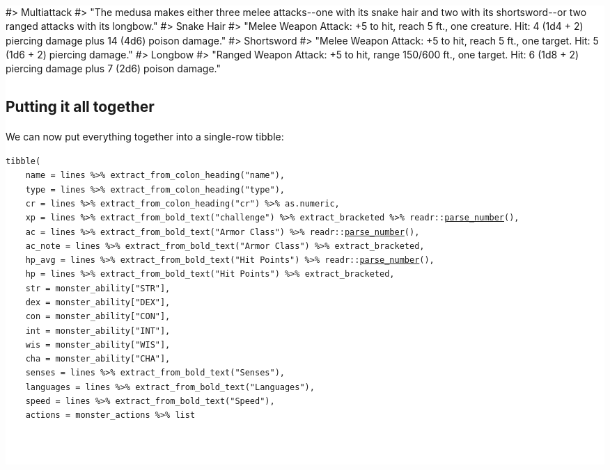 <span class='c'>#&gt;                                                                                                                                 Multiattack </span>
<span class='c'>#&gt; "The medusa makes either three melee attacks--one with its snake hair and two with its shortsword--or two ranged attacks with its longbow." </span>
<span class='c'>#&gt;                                                                                                                                  Snake Hair </span>
<span class='c'>#&gt;                  "Melee Weapon Attack: +5 to hit, reach 5 ft., one creature. Hit: 4 (1d4 + 2) piercing damage plus 14 (4d6) poison damage." </span>
<span class='c'>#&gt;                                                                                                                                  Shortsword </span>
<span class='c'>#&gt;                                                "Melee Weapon Attack: +5 to hit, reach 5 ft., one target. Hit: 5 (1d6 + 2) piercing damage." </span>
<span class='c'>#&gt;                                                                                                                                     Longbow </span>
<span class='c'>#&gt;              "Ranged Weapon Attack: +5 to hit, range 150/600 ft., one target. Hit: 6 (1d8 + 2) piercing damage plus 7 (2d6) poison damage."</span></code></pre>

</div>

Putting it all together
-----------------------

We can now put everything together into a single-row tibble:

<div class="highlight">

<pre class='chroma'><code class='language-r' data-lang='r'><span class='nf'>tibble</span>(
    name = <span class='k'>lines</span> <span class='o'>%&gt;%</span> <span class='nf'>extract_from_colon_heading</span>(<span class='s'>"name"</span>),
    type = <span class='k'>lines</span> <span class='o'>%&gt;%</span> <span class='nf'>extract_from_colon_heading</span>(<span class='s'>"type"</span>),
    cr = <span class='k'>lines</span> <span class='o'>%&gt;%</span> <span class='nf'>extract_from_colon_heading</span>(<span class='s'>"cr"</span>) <span class='o'>%&gt;%</span> <span class='k'>as.numeric</span>,
    xp = <span class='k'>lines</span> <span class='o'>%&gt;%</span> <span class='nf'>extract_from_bold_text</span>(<span class='s'>"challenge"</span>) <span class='o'>%&gt;%</span> <span class='k'>extract_bracketed</span> <span class='o'>%&gt;%</span> <span class='k'>readr</span>::<span class='nf'><a href='https://readr.tidyverse.org/reference/parse_number.html'>parse_number</a></span>(),
    ac = <span class='k'>lines</span> <span class='o'>%&gt;%</span> <span class='nf'>extract_from_bold_text</span>(<span class='s'>"Armor Class"</span>) <span class='o'>%&gt;%</span> <span class='k'>readr</span>::<span class='nf'><a href='https://readr.tidyverse.org/reference/parse_number.html'>parse_number</a></span>(),
    ac_note = <span class='k'>lines</span> <span class='o'>%&gt;%</span> <span class='nf'>extract_from_bold_text</span>(<span class='s'>"Armor Class"</span>) <span class='o'>%&gt;%</span> <span class='k'>extract_bracketed</span>,
    hp_avg = <span class='k'>lines</span> <span class='o'>%&gt;%</span> <span class='nf'>extract_from_bold_text</span>(<span class='s'>"Hit Points"</span>) <span class='o'>%&gt;%</span> <span class='k'>readr</span>::<span class='nf'><a href='https://readr.tidyverse.org/reference/parse_number.html'>parse_number</a></span>(),
    hp = <span class='k'>lines</span> <span class='o'>%&gt;%</span> <span class='nf'>extract_from_bold_text</span>(<span class='s'>"Hit Points"</span>) <span class='o'>%&gt;%</span> <span class='k'>extract_bracketed</span>,
    str = <span class='k'>monster_ability</span>[<span class='s'>"STR"</span>],
    dex = <span class='k'>monster_ability</span>[<span class='s'>"DEX"</span>],
    con = <span class='k'>monster_ability</span>[<span class='s'>"CON"</span>],
    int = <span class='k'>monster_ability</span>[<span class='s'>"INT"</span>],
    wis = <span class='k'>monster_ability</span>[<span class='s'>"WIS"</span>],
    cha = <span class='k'>monster_ability</span>[<span class='s'>"CHA"</span>],
    senses = <span class='k'>lines</span> <span class='o'>%&gt;%</span> <span class='nf'>extract_from_bold_text</span>(<span class='s'>"Senses"</span>),
    languages = <span class='k'>lines</span> <span class='o'>%&gt;%</span> <span class='nf'>extract_from_bold_text</span>(<span class='s'>"Languages"</span>),
    speed = <span class='k'>lines</span> <span class='o'>%&gt;%</span> <span class='nf'>extract_from_bold_text</span>(<span class='s'>"Speed"</span>),
    actions = <span class='k'>monster_actions</span> <span class='o'>%&gt;%</span> <span class='k'>list</span>